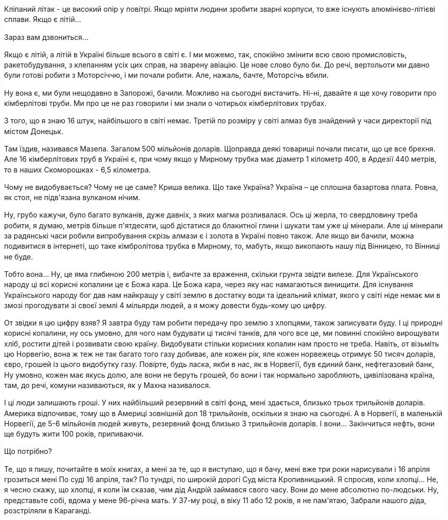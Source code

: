 Кліпаний літак - це високий опір у повітрі. Якщо мріяти людини зробити зварні корпуси, то вже існують алюмінієво-літієві сплави. Якщо є літій...

Зараз вам дзвониться...

Якщо є літій, а літій в Україні більше всього в світі є. І ми можемо, так, спокійно змінити всю свою промисловість, ракетобудування, з клепанням усіх цих справ, на зварену авіацію. Це нове слово було би. До речі, вертольоти ми давно були готові робити з Моторсіччю, і ми почали робити. Але, нажаль, бачте, Моторсічь вбили.

Ну вона є, ми були нещодавно в Запорожі, бачили. Можливо на сьогодні вистачить. Ні-ні, давайте я ще хочу говорити про кімберлітові труби. Ми про це не раз говорили і ми знали о чотирьох кімберлітових трубах.

З того, що я знаю 16 штук, найбільшого в світі немає. Третій по розміру у світі алмаз був знайдений у часи директорії під містом Донецьк.

Там їздив, називався Мазепа. Загалом 500 мільйонів доларів. Щоправда деякі товариші почали писати, що це все брехня. Але 16 кімберлітових труб
в Україні є, при чому якщо у Мирному трубка має діаметр 1 кілометр 400, в Ардезії 440 метрів, то в наших Скоморошках - 6,5 кілометра.

Чому не видобувається? Чому не це саме? Криша велика. Що таке Україна? Україна – це сплошна базартова плата. Ровна, як стол, не підв'язана вулканом нічим.

Ну, грубо кажучи, було багато вулканів, дуже давніх, з яких магма розливалася. Ось ці жерла, то свердловину треба робити, я думаю, метрів більше п'ятдесяти, щоб дістатися до блакитної глини і шукати там уже ці мінерали. Але ці мінерали за радянські часи робили випробування скрізь алмази є і золота в Україні повно також. Але якщо ви бачили, можна подивитися в інтернеті, що таке кімбролітова трубка в Мирному, то, мабуть, якщо викопають нашу під Вінницею, то Вінниці не буде.

Тобто вона... Ну, це яма глибиною 200 метрів і, вибачте за враження, скільки грунта звідти вилезе. Для Українського народу ці всі корисні копалини це є Божа кара. Це Божа кара, через яку нас намагаються винищити. Для існування Українського народу бог дав нам найкращу у світі землю в достатку води та ідеальний клімат, якого у світі ніде немає ми в змозі прогодувати зі своєї землі 4 мільярди людей, а я можу довести будь-кому цю цифру.

От звідки я цю цифру взяв? Я завтра буду там робити передачу про землю з хлопцями, також записувати буду. І ці природні корисні копалини, ну ось умовно, для чого нам будувати ці тисячі танків, для чого все це, ми повинні спокійно вирощувати хліб, ростити дітей і розвивати свою країну. Видобувати стільки корисних копалин нам просто не треба. Навіть, от візьміть цю Норвегію, вона ж теж не так багато того газу добиває, але кожен рік, яле кожен норвежець отримує 50 тисяч доларів, євро, грошей із цього видобутку газу. Повірте, будь ласка, якби в нас, як в Норвегії, був єдиний банк, нефтегазовий банк, Ну умовно, кожен має якусь долю, але вони не беруть грошей, бо вони і так нормально заробляють, цивілізована країна, там, до речі, комуни називаються, як у Махна називалося.

І ці люди залишають гроші. У них найбільший резервний в світі фонд, мені здається, близько трьох трильйонів доларів. Америка відпочиває, тому що в Америці зовнішній дол 18 трильйонів, оскільки я знаю на сьогодні. А в Норвегії, в маленькій Норвегії, де 5-6 мільйонів людей живуть, резервний фонд близько 3 трильйонів доларів. І вони... Закінчиться нефть, вони ще будуть жити 100 років, припиваючи.

Що потрібно?

Те, що я пишу, почитайте в моїх книгах, а мені за те, що я виступаю, що я бачу, мені вже три роки нарисували і 16 апріля грозиться мені По суді 16 апріля, так? По тундрі, по широкій дорогі Суд міста Кропивницький. Я спросив, коли хлопці... Не, я чесно скажу, що хлопці, я коли їм сказав, чим дід Андрій займався свого часу. Вони до мене абсолютно по-людськи. Ну, представьте собі, вдома у мене 96-річна мать. У 37-му році, в віку 11 або 12 років, я не пам'ятаю, Забрали нашого діда, розстріляли в Караганді.
